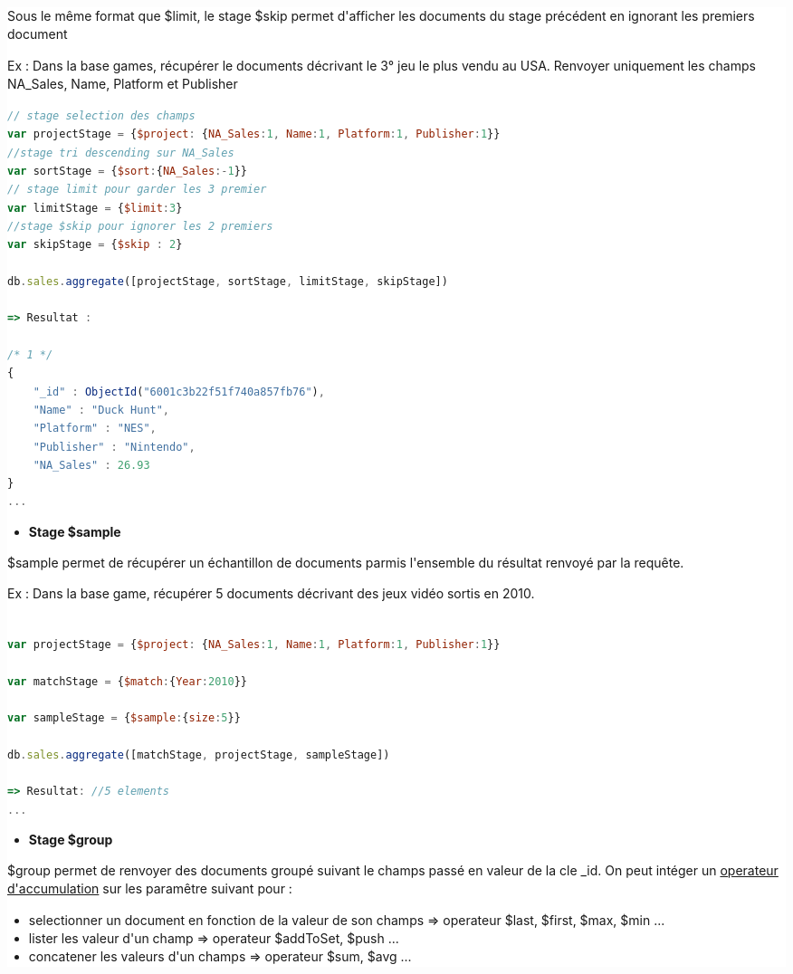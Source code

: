 Sous le même format que \$limit, le stage $skip permet d'afficher les documents du stage précédent en ignorant les premiers document

Ex : Dans la base games, récupérer le documents décrivant le 3° jeu le plus vendu au USA.
Renvoyer uniquement les champs NA_Sales, Name, Platform et Publisher

```javascript
// stage selection des champs
var projectStage = {$project: {NA_Sales:1, Name:1, Platform:1, Publisher:1}}
//stage tri descending sur NA_Sales
var sortStage = {$sort:{NA_Sales:-1}}
// stage limit pour garder les 3 premier
var limitStage = {$limit:3}
//stage $skip pour ignorer les 2 premiers
var skipStage = {$skip : 2}

db.sales.aggregate([projectStage, sortStage, limitStage, skipStage])

=> Resultat : 

/* 1 */
{
    "_id" : ObjectId("6001c3b22f51f740a857fb76"),
    "Name" : "Duck Hunt",
    "Platform" : "NES",
    "Publisher" : "Nintendo",
    "NA_Sales" : 26.93
}
...
```

* **Stage $sample**

\$sample permet de récupérer un échantillon de documents parmis l'ensemble du résultat renvoyé par la requête.

Ex : Dans la base game, récupérer 5 documents décrivant des jeux vidéo sortis en 2010.

```javascript

var projectStage = {$project: {NA_Sales:1, Name:1, Platform:1, Publisher:1}}

var matchStage = {$match:{Year:2010}}

var sampleStage = {$sample:{size:5}} 

db.sales.aggregate([matchStage, projectStage, sampleStage])

=> Resultat: //5 elements
...
```

* **Stage $group**

\$group permet de renvoyer des documents groupé suivant le champs passé en valeur de la cle _id.
On peut intéger un [operateur d'accumulation](https://docs.mongodb.com/manual/reference/operator/aggregation/group/#accumulators-group) sur les paramêtre suivant pour :
* selectionner un document en fonction de la valeur de son champs => operateur \$last, \$first, \$max, \$min ...
* lister les valeur d'un champ => operateur \$addToSet, \$push ...
* concatener les valeurs d'un champs => operateur \$sum, \$avg ...
